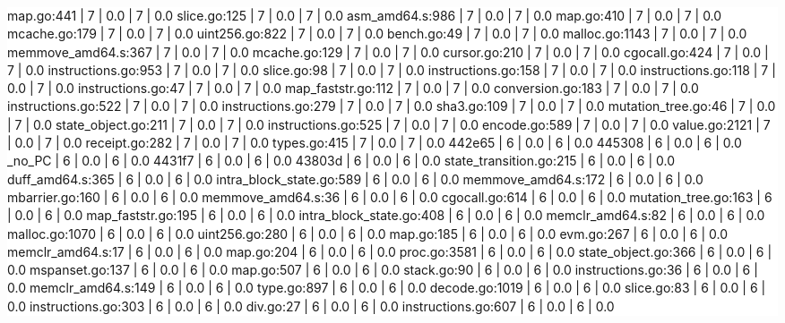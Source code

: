 map.go:441                                       |      7 |   0.0 |   7 |   0.0
slice.go:125                                     |      7 |   0.0 |   7 |   0.0
asm_amd64.s:986                                  |      7 |   0.0 |   7 |   0.0
map.go:410                                       |      7 |   0.0 |   7 |   0.0
mcache.go:179                                    |      7 |   0.0 |   7 |   0.0
uint256.go:822                                   |      7 |   0.0 |   7 |   0.0
bench.go:49                                      |      7 |   0.0 |   7 |   0.0
malloc.go:1143                                   |      7 |   0.0 |   7 |   0.0
memmove_amd64.s:367                              |      7 |   0.0 |   7 |   0.0
mcache.go:129                                    |      7 |   0.0 |   7 |   0.0
cursor.go:210                                    |      7 |   0.0 |   7 |   0.0
cgocall.go:424                                   |      7 |   0.0 |   7 |   0.0
instructions.go:953                              |      7 |   0.0 |   7 |   0.0
slice.go:98                                      |      7 |   0.0 |   7 |   0.0
instructions.go:158                              |      7 |   0.0 |   7 |   0.0
instructions.go:118                              |      7 |   0.0 |   7 |   0.0
instructions.go:47                               |      7 |   0.0 |   7 |   0.0
map_faststr.go:112                               |      7 |   0.0 |   7 |   0.0
conversion.go:183                                |      7 |   0.0 |   7 |   0.0
instructions.go:522                              |      7 |   0.0 |   7 |   0.0
instructions.go:279                              |      7 |   0.0 |   7 |   0.0
sha3.go:109                                      |      7 |   0.0 |   7 |   0.0
mutation_tree.go:46                              |      7 |   0.0 |   7 |   0.0
state_object.go:211                              |      7 |   0.0 |   7 |   0.0
instructions.go:525                              |      7 |   0.0 |   7 |   0.0
encode.go:589                                    |      7 |   0.0 |   7 |   0.0
value.go:2121                                    |      7 |   0.0 |   7 |   0.0
receipt.go:282                                   |      7 |   0.0 |   7 |   0.0
types.go:415                                     |      7 |   0.0 |   7 |   0.0
442e65                                           |      6 |   0.0 |   6 |   0.0
445308                                           |      6 |   0.0 |   6 |   0.0
_no_PC                                           |      6 |   0.0 |   6 |   0.0
4431f7                                           |      6 |   0.0 |   6 |   0.0
43803d                                           |      6 |   0.0 |   6 |   0.0
state_transition.go:215                          |      6 |   0.0 |   6 |   0.0
duff_amd64.s:365                                 |      6 |   0.0 |   6 |   0.0
intra_block_state.go:589                         |      6 |   0.0 |   6 |   0.0
memmove_amd64.s:172                              |      6 |   0.0 |   6 |   0.0
mbarrier.go:160                                  |      6 |   0.0 |   6 |   0.0
memmove_amd64.s:36                               |      6 |   0.0 |   6 |   0.0
cgocall.go:614                                   |      6 |   0.0 |   6 |   0.0
mutation_tree.go:163                             |      6 |   0.0 |   6 |   0.0
map_faststr.go:195                               |      6 |   0.0 |   6 |   0.0
intra_block_state.go:408                         |      6 |   0.0 |   6 |   0.0
memclr_amd64.s:82                                |      6 |   0.0 |   6 |   0.0
malloc.go:1070                                   |      6 |   0.0 |   6 |   0.0
uint256.go:280                                   |      6 |   0.0 |   6 |   0.0
map.go:185                                       |      6 |   0.0 |   6 |   0.0
evm.go:267                                       |      6 |   0.0 |   6 |   0.0
memclr_amd64.s:17                                |      6 |   0.0 |   6 |   0.0
map.go:204                                       |      6 |   0.0 |   6 |   0.0
proc.go:3581                                     |      6 |   0.0 |   6 |   0.0
state_object.go:366                              |      6 |   0.0 |   6 |   0.0
mspanset.go:137                                  |      6 |   0.0 |   6 |   0.0
map.go:507                                       |      6 |   0.0 |   6 |   0.0
stack.go:90                                      |      6 |   0.0 |   6 |   0.0
instructions.go:36                               |      6 |   0.0 |   6 |   0.0
memclr_amd64.s:149                               |      6 |   0.0 |   6 |   0.0
type.go:897                                      |      6 |   0.0 |   6 |   0.0
decode.go:1019                                   |      6 |   0.0 |   6 |   0.0
slice.go:83                                      |      6 |   0.0 |   6 |   0.0
instructions.go:303                              |      6 |   0.0 |   6 |   0.0
div.go:27                                        |      6 |   0.0 |   6 |   0.0
instructions.go:607                              |      6 |   0.0 |   6 |   0.0